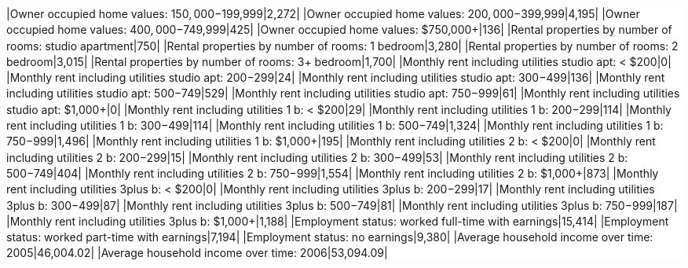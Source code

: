 |Owner occupied home values: $150,000-$199,999|2,272|
|Owner occupied home values: $200,000-$399,999|4,195|
|Owner occupied home values: $400,000-$749,999|425|
|Owner occupied home values: $750,000+|136|
|Rental properties by number of rooms: studio apartment|750|
|Rental properties by number of rooms: 1 bedroom|3,280|
|Rental properties by number of rooms: 2 bedroom|3,015|
|Rental properties by number of rooms: 3+ bedroom|1,700|
|Monthly rent including utilities studio apt: < $200|0|
|Monthly rent including utilities studio apt: $200-$299|24|
|Monthly rent including utilities studio apt: $300-$499|136|
|Monthly rent including utilities studio apt: $500-$749|529|
|Monthly rent including utilities studio apt: $750-$999|61|
|Monthly rent including utilities studio apt: $1,000+|0|
|Monthly rent including utilities 1 b: < $200|29|
|Monthly rent including utilities 1 b: $200-$299|114|
|Monthly rent including utilities 1 b: $300-$499|114|
|Monthly rent including utilities 1 b: $500-$749|1,324|
|Monthly rent including utilities 1 b: $750-$999|1,496|
|Monthly rent including utilities 1 b: $1,000+|195|
|Monthly rent including utilities 2 b: < $200|0|
|Monthly rent including utilities 2 b: $200-$299|15|
|Monthly rent including utilities 2 b: $300-$499|53|
|Monthly rent including utilities 2 b: $500-$749|404|
|Monthly rent including utilities 2 b: $750-$999|1,554|
|Monthly rent including utilities 2 b: $1,000+|873|
|Monthly rent including utilities 3plus b: < $200|0|
|Monthly rent including utilities 3plus b: $200-$299|17|
|Monthly rent including utilities 3plus b: $300-$499|87|
|Monthly rent including utilities 3plus b: $500-$749|81|
|Monthly rent including utilities 3plus b: $750-$999|187|
|Monthly rent including utilities 3plus b: $1,000+|1,188|
|Employment status: worked full-time with earnings|15,414|
|Employment status: worked part-time with earnings|7,194|
|Employment status: no earnings|9,380|
|Average household income over time: 2005|46,004.02|
|Average household income over time: 2006|53,094.09|